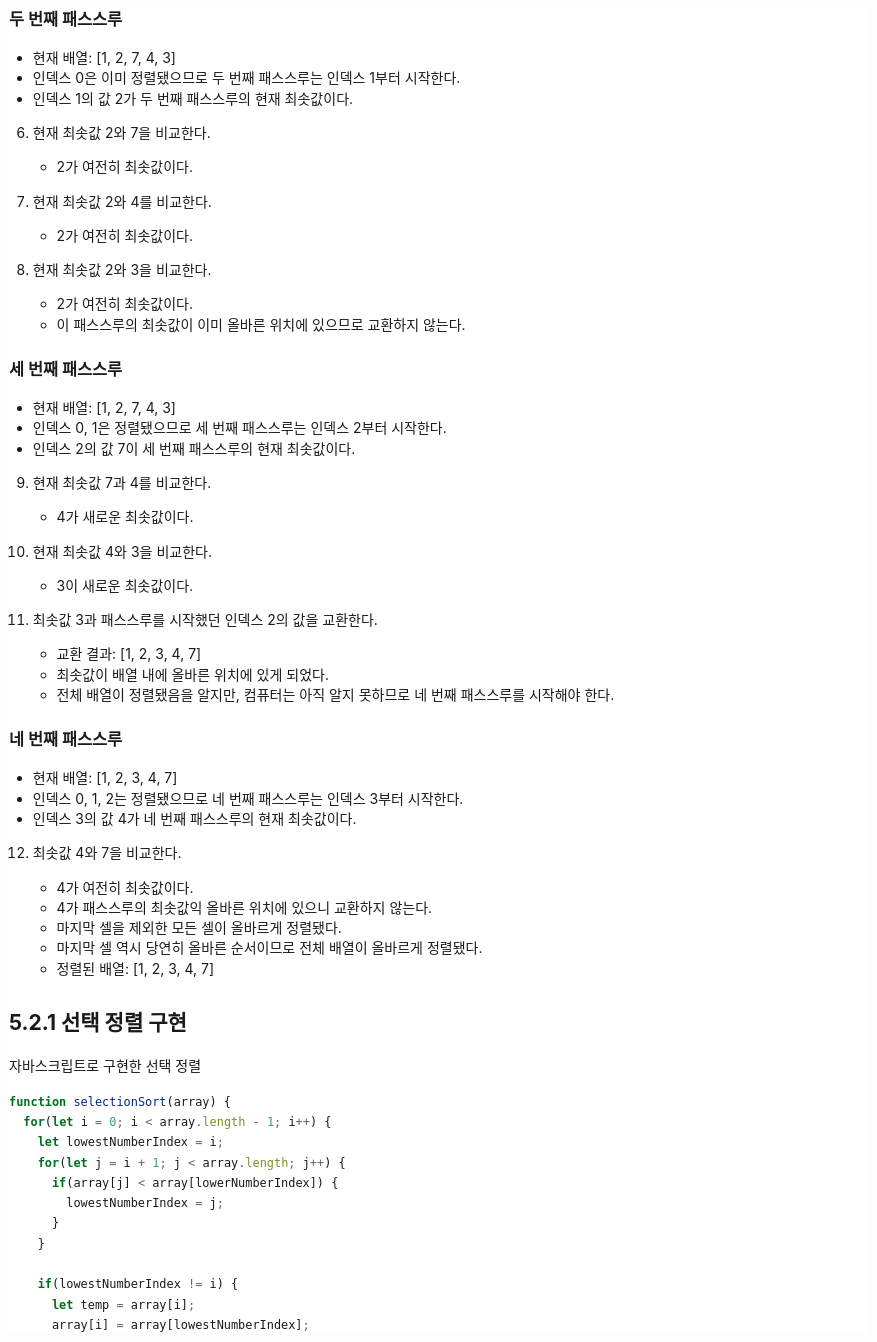 ### 두 번째 패스스루

- 현재 배열: [1, 2, 7, 4, 3]
- 인덱스 0은 이미 정렬됐으므로 두 번째 패스스루는 인덱스 1부터 시작한다.
- 인덱스 1의 값 2가 두 번째 패스스루의 현재 최솟값이다.

6. 현재 최솟값 2와 7을 비교한다.

    - 2가 여전히 최솟값이다.

7. 현재 최솟값 2와 4를 비교한다.

    - 2가 여전히 최솟값이다.

8. 현재 최솟값 2와 3을 비교한다.

    - 2가 여전히 최솟값이다.
    - 이 패스스루의 최솟값이 이미 올바른 위치에 있으므로 교환하지 않는다.

### 세 번째 패스스루

- 현재 배열: [1, 2, 7, 4, 3]
- 인덱스 0, 1은 정렬됐으므로 세 번째 패스스루는 인덱스 2부터 시작한다.
- 인덱스 2의 값 7이 세 번째 패스스루의 현재 최솟값이다.

9. 현재 최솟값 7과 4를 비교한다.

    - 4가 새로운 최솟값이다.

10. 현재 최솟값 4와 3을 비교한다.

    - 3이 새로운 최솟값이다.

11. 최솟값 3과 패스스루를 시작했던 인덱스 2의 값을 교환한다.

    - 교환 결과: [1, 2, 3, 4, 7]
    - 최솟값이 배열 내에 올바른 위치에 있게 되었다.
    - 전체 배열이 정렬됐음을 알지만, 컴퓨터는 아직 알지 못하므로 네 번째 패스스루를 시작해야 한다.

### 네 번째 패스스루

- 현재 배열: [1, 2, 3, 4, 7]
- 인덱스 0, 1, 2는 정렬됐으므로 네 번째 패스스루는 인덱스 3부터 시작한다.
- 인덱스 3의 값 4가 네 번째 패스스루의 현재 최솟값이다.

12. 최솟값 4와 7을 비교한다.

    - 4가 여전히 최솟값이다.
    - 4가 패스스루의 최솟값익 올바른 위치에 있으니 교환하지 않는다.
    - 마지막 셀을 제외한 모든 셀이 올바르게 정렬됐다.
    - 마지막 셀 역시 당연히 올바른 순서이므로 전체 배열이 올바르게 정렬됐다.
    - 정렬된 배열: [1, 2, 3, 4, 7]

## 5.2.1 선택 정렬 구현

자바스크립트로 구현한 선택 정렬

```js
function selectionSort(array) {
  for(let i = 0; i < array.length - 1; i++) {
    let lowestNumberIndex = i;
    for(let j = i + 1; j < array.length; j++) {
      if(array[j] < array[lowerNumberIndex]) {
        lowestNumberIndex = j;
      }
    }

    if(lowestNumberIndex != i) {
      let temp = array[i];
      array[i] = array[lowestNumberIndex];
```